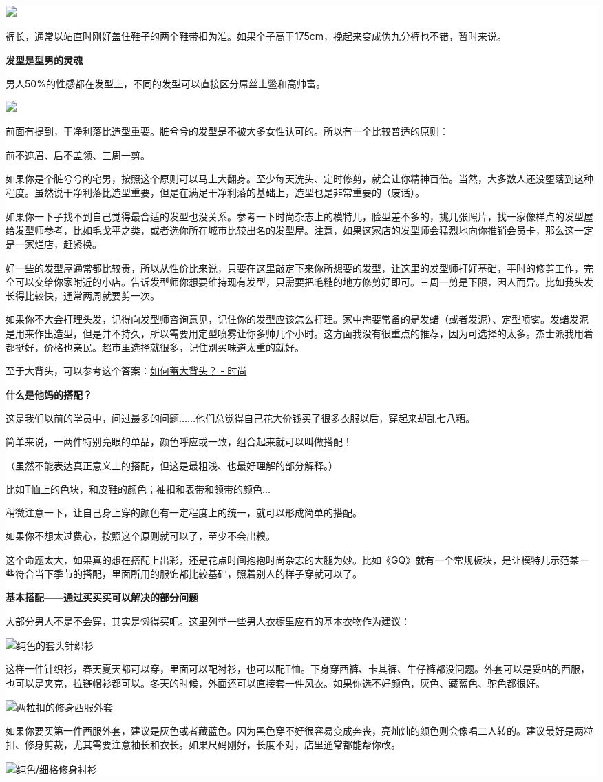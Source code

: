 ![](https://pic4.zhimg.com/50/a40ff60bd15a59bafae26a92bb62a2fe_b.jpg)  

裤长，通常以站直时刚好盖住鞋子的两个鞋带扣为准。如果个子高于175cm，挽起来变成伪九分裤也不错，暂时来说。  

**发型是型男的灵魂**

男人50%的性感都在发型上，不同的发型可以直接区分屌丝土鳖和高帅富。

![](https://pic4.zhimg.com/50/ebdcf430f139381aba12487c5c9e7671_b.jpg)

前面有提到，干净利落比造型重要。脏兮兮的发型是不被大多女性认可的。所以有一个比较普适的原则：

前不遮眉、后不盖领、三周一剪。

如果你是个脏兮兮的宅男，按照这个原则可以马上大翻身。至少每天洗头、定时修剪，就会让你精神百倍。当然，大多数人还没堕落到这种程度。虽然说干净利落比造型重要，但是在满足干净利落的基础上，造型也是非常重要的（废话）。

如果你一下子找不到自己觉得最合适的发型也没关系。参考一下时尚杂志上的模特儿，脸型差不多的，挑几张照片，找一家像样点的发型屋给发型师参考，比如毛戈平之类，或者选你所在城市比较出名的发型屋。注意，如果这家店的发型师会猛烈地向你推销会员卡，那么这一定是一家烂店，赶紧换。

好一些的发型屋通常都比较贵，所以从性价比来说，只要在这里敲定下来你所想要的发型，让这里的发型师打好基础，平时的修剪工作，完全可以交给你家附近的小店。告诉发型师你想要维持现有发型，只需要把毛糙的地方修剪好即可。三周一剪是下限，因人而异。比如我头发长得比较快，通常两周就要剪一次。

如果你不大会打理头发，记得向发型师咨询意见，记住你的发型应该怎么打理。家中需要常备的是发蜡（或者发泥）、定型喷雾。发蜡发泥是用来作出造型，但是并不持久，所以需要用定型喷雾让你多帅几个小时。这方面我没有很重点的推荐，因为可选择的太多。杰士派我用着都挺好，价格也亲民。超市里选择就很多，记住别买味道太重的就好。

至于大背头，可以参考这个答案：[如何蓄大背头？ - 时尚](http://www.zhihu.com/question/20334613)

**什么是他妈的搭配？**

这是我们以前的学员中，问过最多的问题……他们总觉得自己花大价钱买了很多衣服以后，穿起来却乱七八糟。

简单来说，一两件特别亮眼的单品，颜色呼应或一致，组合起来就可以叫做搭配！

（虽然不能表达真正意义上的搭配，但这是最粗浅、也最好理解的部分解释。）

比如T恤上的色块，和皮鞋的颜色；袖扣和表带和领带的颜色...

稍微注意一下，让自己身上穿的颜色有一定程度上的统一，就可以形成简单的搭配。

如果你不想太过费心，按照这个原则就可以了，至少不会出糗。

这个命题太大，如果真的想在搭配上出彩，还是花点时间抱抱时尚杂志的大腿为妙。比如《GQ》就有一个常规板块，是让模特儿示范某一些符合当下季节的搭配，里面所用的服饰都比较基础，照着别人的样子穿就可以了。

**基本搭配——通过买买买可以解决的部分问题**

大部分男人不是不会穿，其实是懒得买吧。这里列举一些男人衣橱里应有的基本衣物作为建议：

![](https://pic3.zhimg.com/50/1f71975cb606f77bbbfb2ba3c1ec2153_b.jpg)纯色的套头针织衫

这样一件针织衫，春天夏天都可以穿，里面可以配衬衫，也可以配T恤。下身穿西裤、卡其裤、牛仔裤都没问题。外套可以是妥帖的西服，也可以是夹克，拉链帽衫都可以。冬天的时候，外面还可以直接套一件风衣。如果你选不好颜色，灰色、藏蓝色、驼色都很好。  

![](https://pic2.zhimg.com/50/1096bd7c988d37b3f84aa3250a15ac0f_b.jpg)两粒扣的修身西服外套

如果你要买第一件西服外套，建议是灰色或者藏蓝色。因为黑色穿不好很容易变成奔丧，亮灿灿的颜色则会像唱二人转的。建议最好是两粒扣、修身剪裁，尤其需要注意袖长和衣长。如果尺码刚好，长度不对，店里通常都能帮你改。  

![](https://pic4.zhimg.com/50/9db588366d16349bf030f98154d56e6b_b.jpg)纯色/细格修身衬衫
